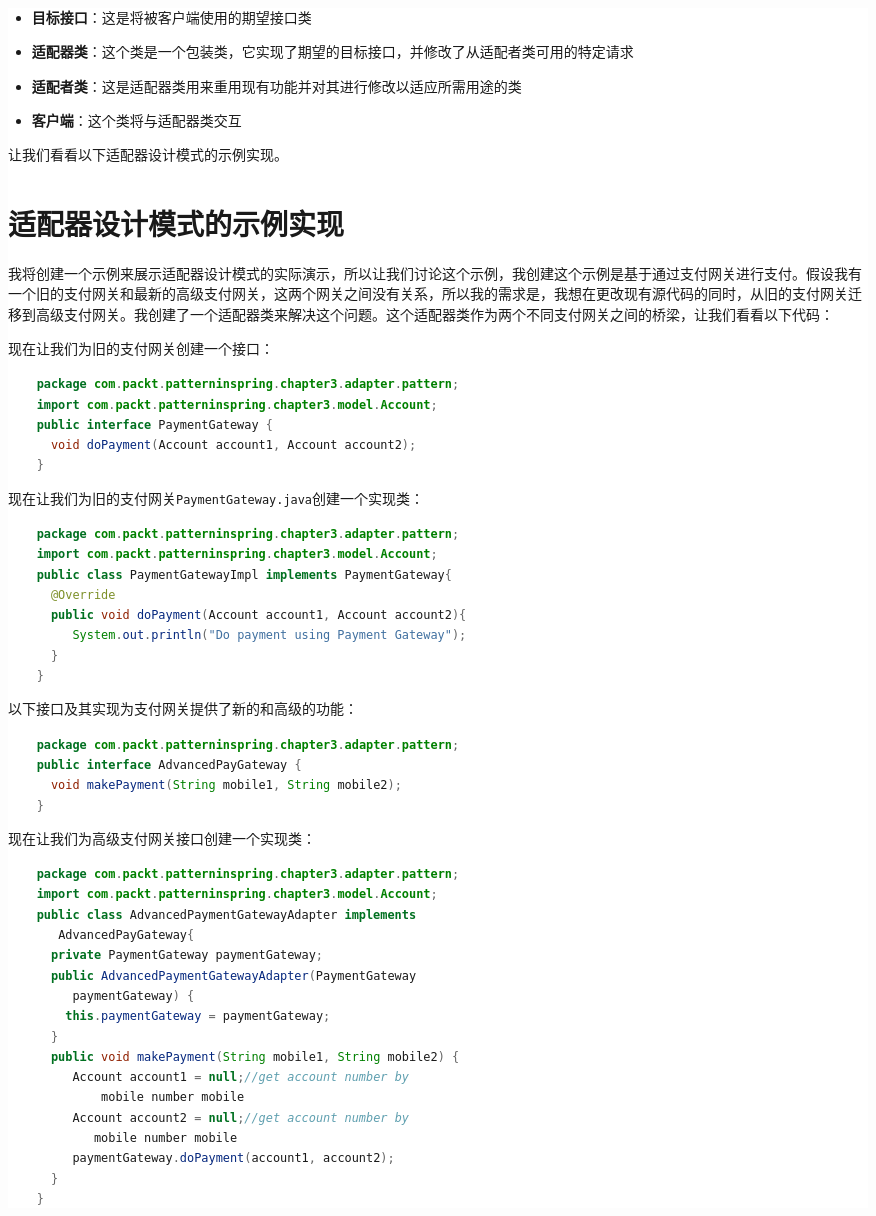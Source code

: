 +   **目标接口**：这是将被客户端使用的期望接口类

+   **适配器类**：这个类是一个包装类，它实现了期望的目标接口，并修改了从适配者类可用的特定请求

+   **适配者类**：这是适配器类用来重用现有功能并对其进行修改以适应所需用途的类

+   **客户端**：这个类将与适配器类交互

让我们看看以下适配器设计模式的示例实现。

# 适配器设计模式的示例实现

我将创建一个示例来展示适配器设计模式的实际演示，所以让我们讨论这个示例，我创建这个示例是基于通过支付网关进行支付。假设我有一个旧的支付网关和最新的高级支付网关，这两个网关之间没有关系，所以我的需求是，我想在更改现有源代码的同时，从旧的支付网关迁移到高级支付网关。我创建了一个适配器类来解决这个问题。这个适配器类作为两个不同支付网关之间的桥梁，让我们看看以下代码：

现在让我们为旧的支付网关创建一个接口：

```java
    package com.packt.patterninspring.chapter3.adapter.pattern; 
    import com.packt.patterninspring.chapter3.model.Account; 
    public interface PaymentGateway { 
      void doPayment(Account account1, Account account2); 
    } 
```

现在让我们为旧的支付网关`PaymentGateway.java`创建一个实现类：

```java
    package com.packt.patterninspring.chapter3.adapter.pattern; 
    import com.packt.patterninspring.chapter3.model.Account; 
    public class PaymentGatewayImpl implements PaymentGateway{ 
      @Override 
      public void doPayment(Account account1, Account account2){ 
         System.out.println("Do payment using Payment Gateway"); 
      } 
    } 
```

以下接口及其实现为支付网关提供了新的和高级的功能：

```java
    package com.packt.patterninspring.chapter3.adapter.pattern; 
    public interface AdvancedPayGateway { 
      void makePayment(String mobile1, String mobile2); 
    } 
```

现在让我们为高级支付网关接口创建一个实现类：

```java
    package com.packt.patterninspring.chapter3.adapter.pattern; 
    import com.packt.patterninspring.chapter3.model.Account; 
    public class AdvancedPaymentGatewayAdapter implements 
       AdvancedPayGateway{ 
      private PaymentGateway paymentGateway; 
      public AdvancedPaymentGatewayAdapter(PaymentGateway
         paymentGateway) { 
        this.paymentGateway = paymentGateway; 
      } 
      public void makePayment(String mobile1, String mobile2) { 
         Account account1 = null;//get account number by 
             mobile number mobile  
         Account account2 = null;//get account number by 
            mobile number mobile  
         paymentGateway.doPayment(account1, account2); 
      } 
    } 
```
